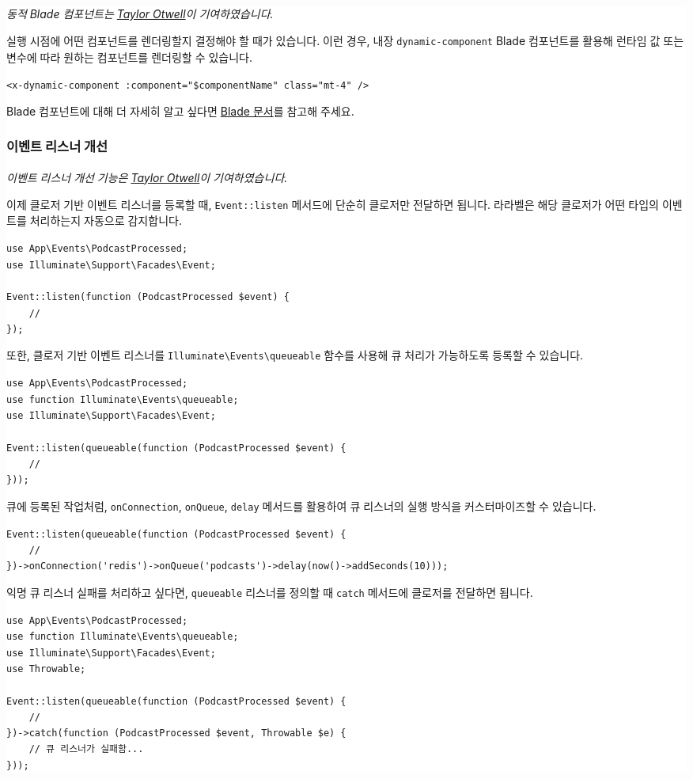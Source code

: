 _동적 Blade 컴포넌트는 [Taylor Otwell](https://github.com/taylorotwell)이 기여하였습니다._

실행 시점에 어떤 컴포넌트를 렌더링할지 결정해야 할 때가 있습니다. 이런 경우, 내장 `dynamic-component` Blade 컴포넌트를 활용해 런타임 값 또는 변수에 따라 원하는 컴포넌트를 렌더링할 수 있습니다.

```
<x-dynamic-component :component="$componentName" class="mt-4" />
```

Blade 컴포넌트에 대해 더 자세히 알고 싶다면 [Blade 문서](/docs/8.x/blade#components)를 참고해 주세요.

<a name="event-listener-improvements"></a>
### 이벤트 리스너 개선

_이벤트 리스너 개선 기능은 [Taylor Otwell](https://github.com/taylorotwell)이 기여하였습니다._

이제 클로저 기반 이벤트 리스너를 등록할 때, `Event::listen` 메서드에 단순히 클로저만 전달하면 됩니다. 라라벨은 해당 클로저가 어떤 타입의 이벤트를 처리하는지 자동으로 감지합니다.

```
use App\Events\PodcastProcessed;
use Illuminate\Support\Facades\Event;

Event::listen(function (PodcastProcessed $event) {
    //
});
```

또한, 클로저 기반 이벤트 리스너를 `Illuminate\Events\queueable` 함수를 사용해 큐 처리가 가능하도록 등록할 수 있습니다.

```
use App\Events\PodcastProcessed;
use function Illuminate\Events\queueable;
use Illuminate\Support\Facades\Event;

Event::listen(queueable(function (PodcastProcessed $event) {
    //
}));
```

큐에 등록된 작업처럼, `onConnection`, `onQueue`, `delay` 메서드를 활용하여 큐 리스너의 실행 방식을 커스터마이즈할 수 있습니다.

```
Event::listen(queueable(function (PodcastProcessed $event) {
    //
})->onConnection('redis')->onQueue('podcasts')->delay(now()->addSeconds(10)));
```

익명 큐 리스너 실패를 처리하고 싶다면, `queueable` 리스너를 정의할 때 `catch` 메서드에 클로저를 전달하면 됩니다.

```
use App\Events\PodcastProcessed;
use function Illuminate\Events\queueable;
use Illuminate\Support\Facades\Event;
use Throwable;

Event::listen(queueable(function (PodcastProcessed $event) {
    //
})->catch(function (PodcastProcessed $event, Throwable $e) {
    // 큐 리스너가 실패함...
}));
```

